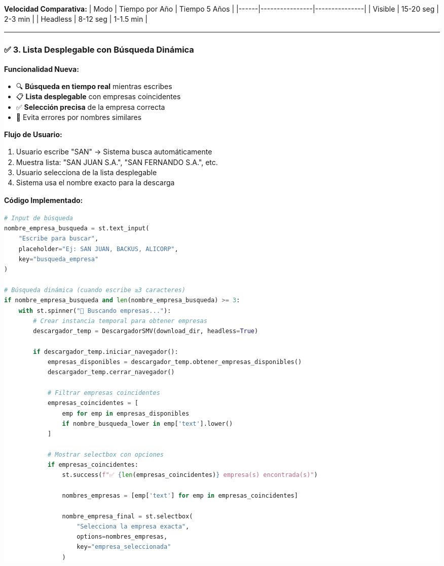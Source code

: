 **Velocidad Comparativa:**
| Modo | Tiempo por Año | Tiempo 5 Años |
|------|----------------|---------------|
| Visible | 15-20 seg | 2-3 min |
| Headless | 8-12 seg | 1-1.5 min |

---

### ✅ 3. Lista Desplegable con Búsqueda Dinámica

**Funcionalidad Nueva:**
- 🔍 **Búsqueda en tiempo real** mientras escribes
- 📋 **Lista desplegable** con empresas coincidentes
- ✅ **Selección precisa** de la empresa correcta
- 🎯 Evita errores por nombres similares

**Flujo de Usuario:**
1. Usuario escribe "SAN" → Sistema busca automáticamente
2. Muestra lista: "SAN JUAN S.A.", "SAN FERNANDO S.A.", etc.
3. Usuario selecciona de la lista desplegable
4. Sistema usa el nombre exacto para la descarga

**Código Implementado:**
```python
# Input de búsqueda
nombre_empresa_busqueda = st.text_input(
    "Escribe para buscar",
    placeholder="Ej: SAN JUAN, BACKUS, ALICORP",
    key="busqueda_empresa"
)

# Búsqueda dinámica (cuando escribe ≥3 caracteres)
if nombre_empresa_busqueda and len(nombre_empresa_busqueda) >= 3:
    with st.spinner("🔎 Buscando empresas..."):
        # Crear instancia temporal para obtener empresas
        descargador_temp = DescargadorSMV(download_dir, headless=True)
        
        if descargador_temp.iniciar_navegador():
            empresas_disponibles = descargador_temp.obtener_empresas_disponibles()
            descargador_temp.cerrar_navegador()
            
            # Filtrar empresas coincidentes
            empresas_coincidentes = [
                emp for emp in empresas_disponibles
                if nombre_busqueda_lower in emp['text'].lower()
            ]
            
            # Mostrar selectbox con opciones
            if empresas_coincidentes:
                st.success(f"✅ {len(empresas_coincidentes)} empresa(s) encontrada(s)")
                
                nombres_empresas = [emp['text'] for emp in empresas_coincidentes]
                
                nombre_empresa_final = st.selectbox(
                    "Selecciona la empresa exacta",
                    options=nombres_empresas,
                    key="empresa_seleccionada"
                )
```
